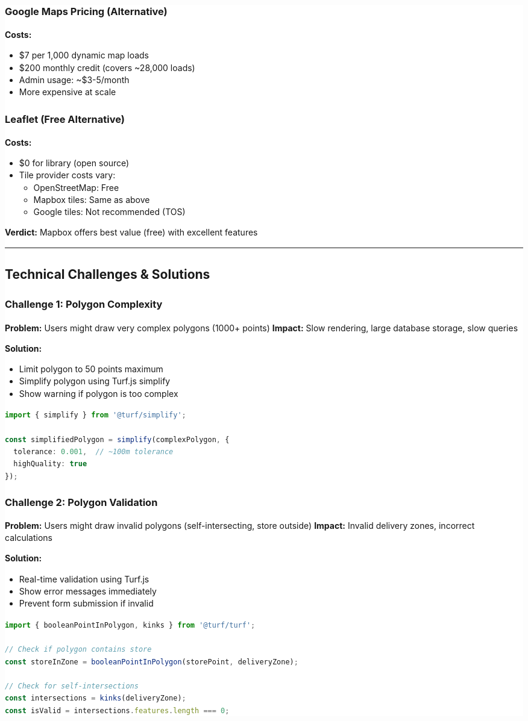 ### Google Maps Pricing (Alternative)

**Costs:**
- $7 per 1,000 dynamic map loads
- $200 monthly credit (covers ~28,000 loads)
- Admin usage: ~$3-5/month
- More expensive at scale

### Leaflet (Free Alternative)

**Costs:**
- $0 for library (open source)
- Tile provider costs vary:
  - OpenStreetMap: Free
  - Mapbox tiles: Same as above
  - Google tiles: Not recommended (TOS)

**Verdict:** Mapbox offers best value (free) with excellent features

---

## Technical Challenges & Solutions

### Challenge 1: Polygon Complexity

**Problem:** Users might draw very complex polygons (1000+ points)
**Impact:** Slow rendering, large database storage, slow queries

**Solution:**
- Limit polygon to 50 points maximum
- Simplify polygon using Turf.js simplify
- Show warning if polygon is too complex

```typescript
import { simplify } from '@turf/simplify';

const simplifiedPolygon = simplify(complexPolygon, {
  tolerance: 0.001,  // ~100m tolerance
  highQuality: true
});
```

### Challenge 2: Polygon Validation

**Problem:** Users might draw invalid polygons (self-intersecting, store outside)
**Impact:** Invalid delivery zones, incorrect calculations

**Solution:**
- Real-time validation using Turf.js
- Show error messages immediately
- Prevent form submission if invalid

```typescript
import { booleanPointInPolygon, kinks } from '@turf/turf';

// Check if polygon contains store
const storeInZone = booleanPointInPolygon(storePoint, deliveryZone);

// Check for self-intersections
const intersections = kinks(deliveryZone);
const isValid = intersections.features.length === 0;
```
